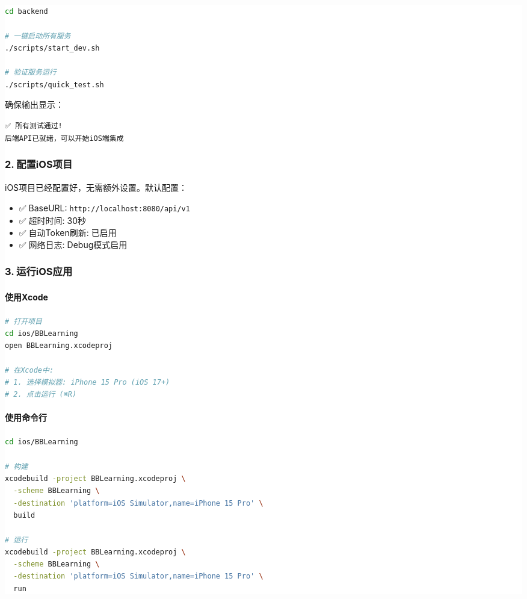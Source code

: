 ```bash
cd backend

# 一键启动所有服务
./scripts/start_dev.sh

# 验证服务运行
./scripts/quick_test.sh
```

确保输出显示：
```
✅ 所有测试通过!
后端API已就绪，可以开始iOS端集成
```

### 2. 配置iOS项目

iOS项目已经配置好，无需额外设置。默认配置：

- ✅ BaseURL: `http://localhost:8080/api/v1`
- ✅ 超时时间: 30秒
- ✅ 自动Token刷新: 已启用
- ✅ 网络日志: Debug模式启用

### 3. 运行iOS应用

#### 使用Xcode

```bash
# 打开项目
cd ios/BBLearning
open BBLearning.xcodeproj

# 在Xcode中:
# 1. 选择模拟器: iPhone 15 Pro (iOS 17+)
# 2. 点击运行 (⌘R)
```

#### 使用命令行

```bash
cd ios/BBLearning

# 构建
xcodebuild -project BBLearning.xcodeproj \
  -scheme BBLearning \
  -destination 'platform=iOS Simulator,name=iPhone 15 Pro' \
  build

# 运行
xcodebuild -project BBLearning.xcodeproj \
  -scheme BBLearning \
  -destination 'platform=iOS Simulator,name=iPhone 15 Pro' \
  run
```

